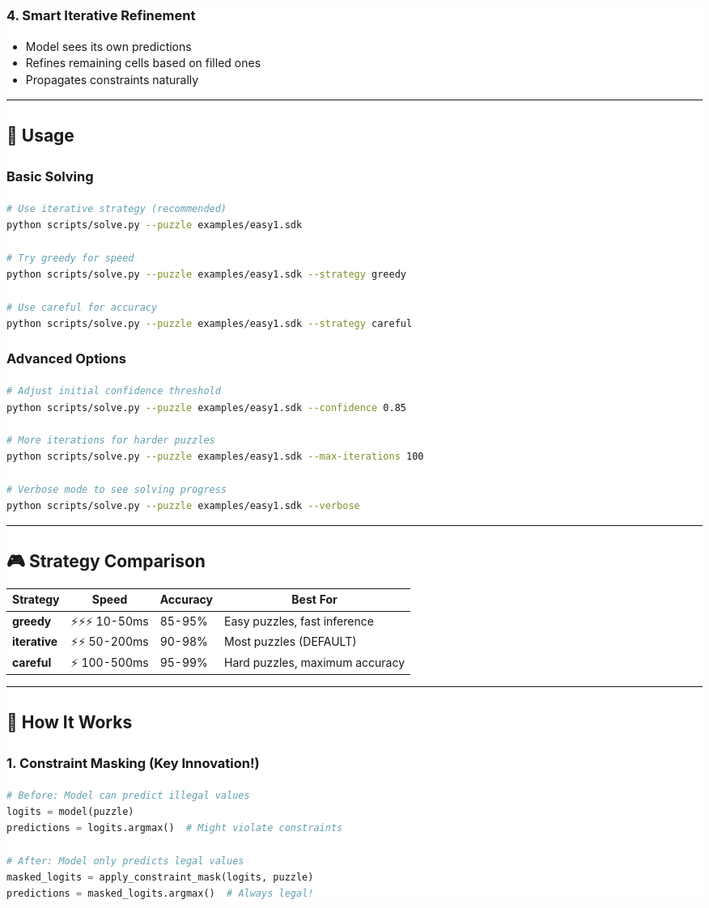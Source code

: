### 4. **Smart Iterative Refinement**
- Model sees its own predictions
- Refines remaining cells based on filled ones
- Propagates constraints naturally

---

## 📖 Usage

### Basic Solving
```bash
# Use iterative strategy (recommended)
python scripts/solve.py --puzzle examples/easy1.sdk

# Try greedy for speed
python scripts/solve.py --puzzle examples/easy1.sdk --strategy greedy

# Use careful for accuracy
python scripts/solve.py --puzzle examples/easy1.sdk --strategy careful
```

### Advanced Options
```bash
# Adjust initial confidence threshold
python scripts/solve.py --puzzle examples/easy1.sdk --confidence 0.85

# More iterations for harder puzzles
python scripts/solve.py --puzzle examples/easy1.sdk --max-iterations 100

# Verbose mode to see solving progress
python scripts/solve.py --puzzle examples/easy1.sdk --verbose
```

---

## 🎮 Strategy Comparison

| Strategy | Speed | Accuracy | Best For |
|----------|-------|----------|----------|
| **greedy** | ⚡⚡⚡ 10-50ms | 85-95% | Easy puzzles, fast inference |
| **iterative** | ⚡⚡ 50-200ms | 90-98% | Most puzzles (DEFAULT) |
| **careful** | ⚡ 100-500ms | 95-99% | Hard puzzles, maximum accuracy |

---

## 🔧 How It Works

### 1. **Constraint Masking** (Key Innovation!)
```python
# Before: Model can predict illegal values
logits = model(puzzle)
predictions = logits.argmax()  # Might violate constraints

# After: Model only predicts legal values
masked_logits = apply_constraint_mask(logits, puzzle)
predictions = masked_logits.argmax()  # Always legal!
```
